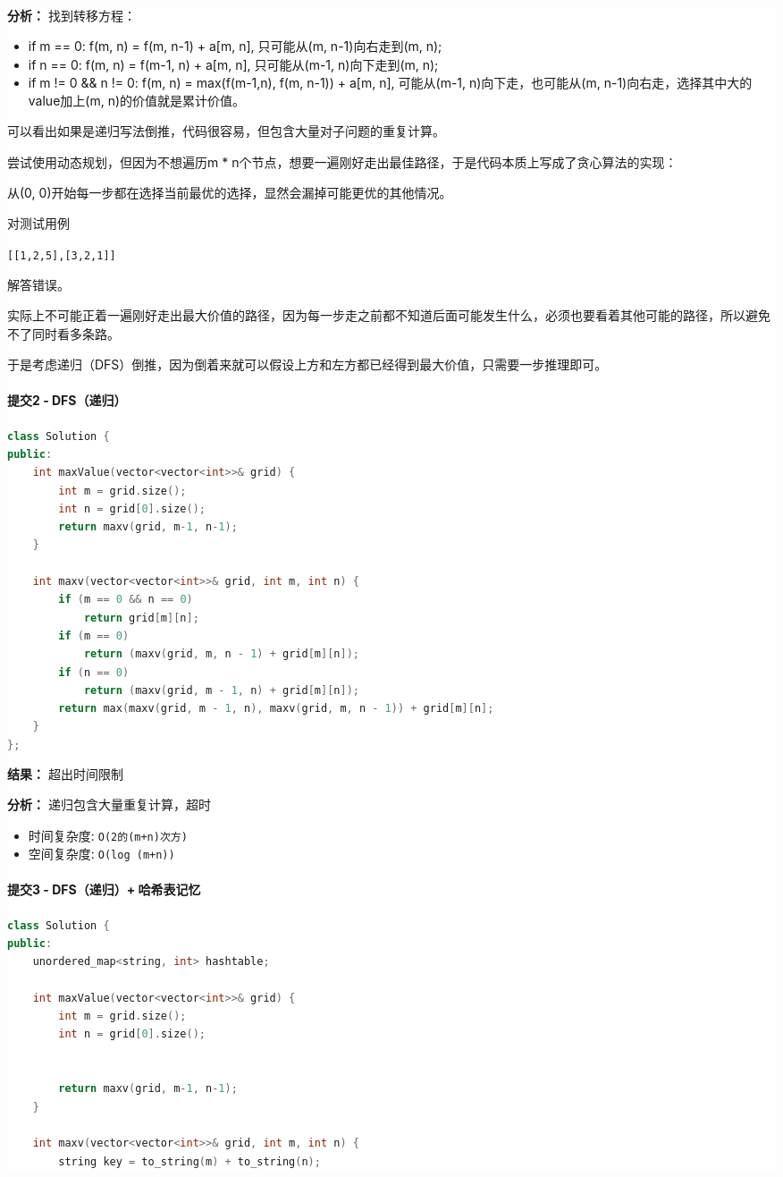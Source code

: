 **分析：**
找到转移方程：
- if m == 0: f(m, n) = f(m, n-1) + a[m, n], 只可能从(m, n-1)向右走到(m, n);
- if n == 0: f(m, n) = f(m-1, n) + a[m, n], 只可能从(m-1, n)向下走到(m, n);
- if m != 0 && n != 0: f(m, n) = max(f(m-1,n), f(m, n-1)) + a[m, n], 可能从(m-1, n)向下走，也可能从(m, n-1)向右走，选择其中大的value加上(m, n)的价值就是累计价值。

可以看出如果是递归写法倒推，代码很容易，但包含大量对子问题的重复计算。

尝试使用动态规划，但因为不想遍历m * n个节点，想要一遍刚好走出最佳路径，于是代码本质上写成了贪心算法的实现：

从(0, 0)开始每一步都在选择当前最优的选择，显然会漏掉可能更优的其他情况。

对测试用例
```
[[1,2,5],[3,2,1]]
```
解答错误。

实际上不可能正着一遍刚好走出最大价值的路径，因为每一步走之前都不知道后面可能发生什么，必须也要看着其他可能的路径，所以避免不了同时看多条路。

于是考虑递归（DFS）倒推，因为倒着来就可以假设上方和左方都已经得到最大价值，只需要一步推理即可。


#### 提交2 - DFS（递归）
```C++
class Solution {
public:
    int maxValue(vector<vector<int>>& grid) {
        int m = grid.size();
        int n = grid[0].size();
        return maxv(grid, m-1, n-1);
    }

    int maxv(vector<vector<int>>& grid, int m, int n) {
        if (m == 0 && n == 0)
            return grid[m][n];
        if (m == 0)
            return (maxv(grid, m, n - 1) + grid[m][n]);
        if (n == 0)
            return (maxv(grid, m - 1, n) + grid[m][n]);
        return max(maxv(grid, m - 1, n), maxv(grid, m, n - 1)) + grid[m][n];
    }
};
```
**结果：** 超出时间限制

**分析：**
递归包含大量重复计算，超时

- 时间复杂度: `O(2的(m+n)次方)`
- 空间复杂度: `O(log (m+n))`

#### 提交3 - DFS（递归）+ 哈希表记忆
```C++
class Solution {
public:
    unordered_map<string, int> hashtable;

    int maxValue(vector<vector<int>>& grid) {
        int m = grid.size();
        int n = grid[0].size();
        

        return maxv(grid, m-1, n-1);
    }

    int maxv(vector<vector<int>>& grid, int m, int n) {
        string key = to_string(m) + to_string(n);
```